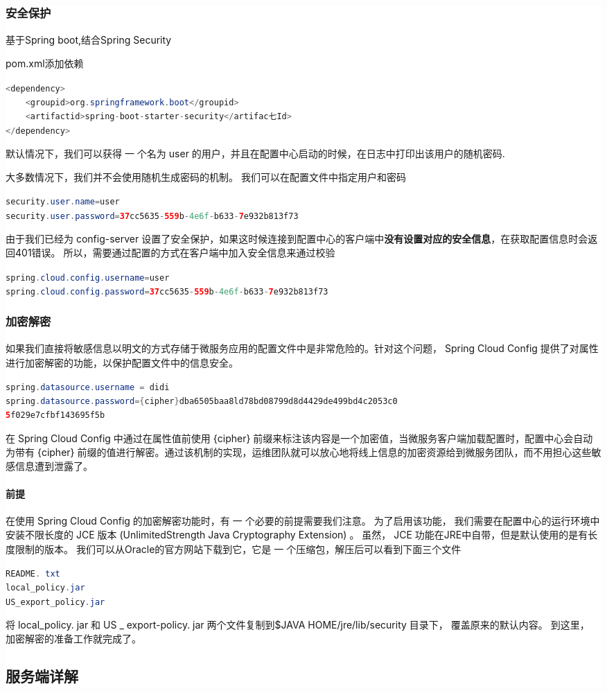 ### 安全保护

基于Spring boot,结合Spring Security

pom.xml添加依赖

```java
<dependency>
	<groupid>org.springframework.boot</groupid>
	<artifactid>spring-boot-starter-security</artifac七Id>
</dependency>
```

默认情况下，我们可以获得 一 个名为 user 的用户，并且在配置中心启动的时候，在日志中打印出该用户的随机密码.

大多数情况下，我们并不会使用随机生成密码的机制。 我们可以在配置文件中指定用户和密码

```java
security.user.name=user
security.user.password=37cc5635-559b-4e6f-b633-7e932b813f73
```

由于我们已经为 config-server 设置了安全保护，如果这时候连接到配置中心的客户端中**没有设置对应的安全信息**，在获取配置信息时会返回401错误。 所以，需要通过配置的方式在客户端中加入安全信息来通过校验

```java
spring.cloud.config.username=user
spring.cloud.config.password=37cc5635-559b-4e6f-b633-7e932b813f73
```

### 加密解密

如果我们直接将敏感信息以明文的方式存储于微服务应用的配置文件中是非常危险的。针对这个问题， Spring Cloud Config 提供了对属性进行加密解密的功能，以保护配置文件中的信息安全。

```java
spring.datasource.username = didi
spring.datasource.password={cipher}dba6505baa8ld78bd08799d8d4429de499bd4c2053c0
5f029e7cfbf143695f5b
```

在 Spring Cloud Config 中通过在属性值前使用 {cipher} 前缀来标注该内容是一个加密值，当微服务客户端加载配置时，配置中心会自动为带有 {cipher} 前缀的值进行解密。通过该机制的实现，运维团队就可以放心地将线上信息的加密资源给到微服务团队，而不用担心这些敏感信息遭到泄露了。

#### 前提

在使用 Spring Cloud Config 的加密解密功能时，有 一 个必要的前提需要我们注意。 为了启用该功能， 我们需要在配置中心的运行环境中安装不限长度的 JCE 版本 (UnlimitedStrength Java Cryptography Extension) 。 虽然， JCE 功能在JRE中自带，但是默认使用的是有长度限制的版本。 我们可以从Oracle的官方网站下载到它，它是 一 个压缩包，解压后可以看到下面三个文件

```java
README. txt
local_policy.jar
US_export_policy.jar
```

将 local_policy. jar 和 US _ export-policy. jar 两个文件复制到$JAVA HOME/jre/lib/security 目录下， 覆盖原来的默认内容。 到这里， 加密解密的准备工作就完成了。

## 服务端详解
